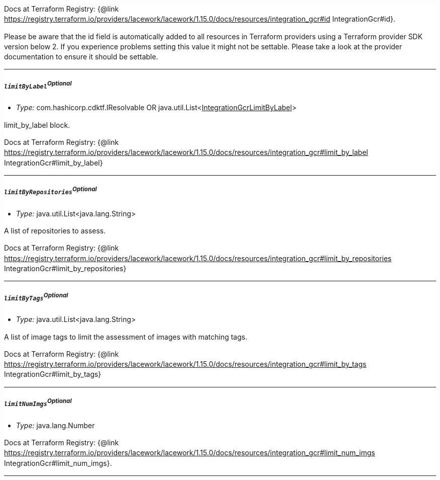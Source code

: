 Docs at Terraform Registry: {@link https://registry.terraform.io/providers/lacework/lacework/1.15.0/docs/resources/integration_gcr#id IntegrationGcr#id}.

Please be aware that the id field is automatically added to all resources in Terraform providers using a Terraform provider SDK version below 2.
If you experience problems setting this value it might not be settable. Please take a look at the provider documentation to ensure it should be settable.

---

##### `limitByLabel`<sup>Optional</sup> <a name="limitByLabel" id="rhizo-co-terraform-provider-lacework.integrationGcr.IntegrationGcr.Initializer.parameter.limitByLabel"></a>

- *Type:* com.hashicorp.cdktf.IResolvable OR java.util.List<<a href="#rhizo-co-terraform-provider-lacework.integrationGcr.IntegrationGcrLimitByLabel">IntegrationGcrLimitByLabel</a>>

limit_by_label block.

Docs at Terraform Registry: {@link https://registry.terraform.io/providers/lacework/lacework/1.15.0/docs/resources/integration_gcr#limit_by_label IntegrationGcr#limit_by_label}

---

##### `limitByRepositories`<sup>Optional</sup> <a name="limitByRepositories" id="rhizo-co-terraform-provider-lacework.integrationGcr.IntegrationGcr.Initializer.parameter.limitByRepositories"></a>

- *Type:* java.util.List<java.lang.String>

A list of repositories to assess.

Docs at Terraform Registry: {@link https://registry.terraform.io/providers/lacework/lacework/1.15.0/docs/resources/integration_gcr#limit_by_repositories IntegrationGcr#limit_by_repositories}

---

##### `limitByTags`<sup>Optional</sup> <a name="limitByTags" id="rhizo-co-terraform-provider-lacework.integrationGcr.IntegrationGcr.Initializer.parameter.limitByTags"></a>

- *Type:* java.util.List<java.lang.String>

A list of image tags to limit the assessment of images with matching tags.

Docs at Terraform Registry: {@link https://registry.terraform.io/providers/lacework/lacework/1.15.0/docs/resources/integration_gcr#limit_by_tags IntegrationGcr#limit_by_tags}

---

##### `limitNumImgs`<sup>Optional</sup> <a name="limitNumImgs" id="rhizo-co-terraform-provider-lacework.integrationGcr.IntegrationGcr.Initializer.parameter.limitNumImgs"></a>

- *Type:* java.lang.Number

Docs at Terraform Registry: {@link https://registry.terraform.io/providers/lacework/lacework/1.15.0/docs/resources/integration_gcr#limit_num_imgs IntegrationGcr#limit_num_imgs}.

---